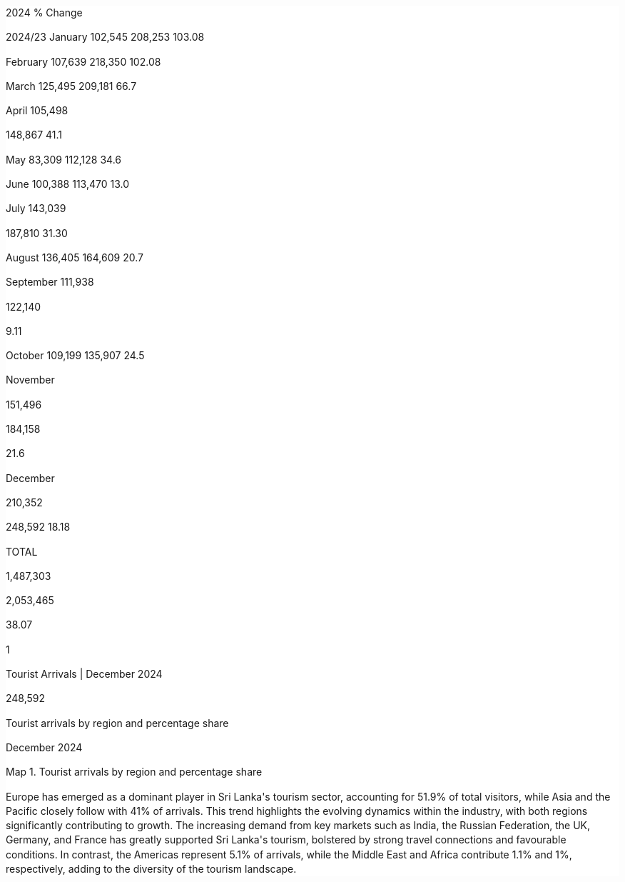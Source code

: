 2024 % Change

2024/23 January 102,545 208,253 103.08

February 107,639 218,350 102.08

March 125,495 209,181 66.7

April 105,498

148,867 41.1

May 83,309 112,128 34.6

June 100,388 113,470 13.0

July 143,039

187,810 31.30

August 136,405 164,609 20.7

September 111,938

122,140

9.11

October 109,199 135,907 24.5

November

151,496

184,158

21.6

December

210,352

248,592 18.18

TOTAL

1,487,303

2,053,465

38.07

1

Tourist Arrivals | December 2024

248,592

Tourist arrivals by region and percentage share

December 2024

Map 1. Tourist arrivals by region and percentage share

Europe has emerged as a dominant player in Sri Lanka's tourism sector, accounting for 51.9% of total visitors, while Asia and the Pacific closely follow with 41% of arrivals. This trend highlights the evolving dynamics within the industry, with both regions significantly contributing to growth. The increasing demand from key markets such as India, the Russian Federation, the UK, Germany, and France has greatly supported Sri Lanka's tourism, bolstered by strong travel connections and favourable conditions. In contrast, the Americas represent 5.1% of arrivals, while the Middle East and Africa contribute 1.1% and 1%, respectively, adding to the diversity of the tourism landscape.
